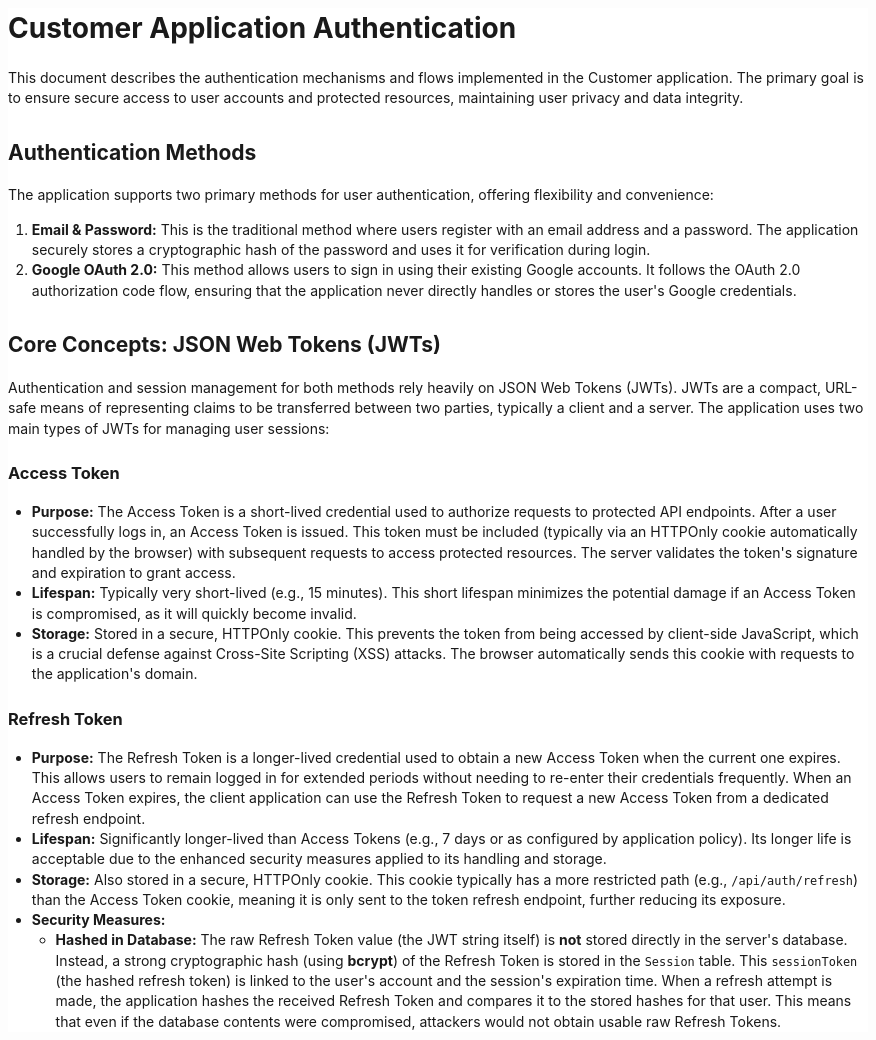 # Customer Application Authentication

This document describes the authentication mechanisms and flows implemented in the Customer application. The primary goal is to ensure secure access to user accounts and protected resources, maintaining user privacy and data integrity.

## Authentication Methods

The application supports two primary methods for user authentication, offering flexibility and convenience:

1.  **Email & Password:** This is the traditional method where users register with an email address and a password. The application securely stores a cryptographic hash of the password and uses it for verification during login.
2.  **Google OAuth 2.0:** This method allows users to sign in using their existing Google accounts. It follows the OAuth 2.0 authorization code flow, ensuring that the application never directly handles or stores the user's Google credentials.

## Core Concepts: JSON Web Tokens (JWTs)

Authentication and session management for both methods rely heavily on JSON Web Tokens (JWTs). JWTs are a compact, URL-safe means of representing claims to be transferred between two parties, typically a client and a server. The application uses two main types of JWTs for managing user sessions:

### Access Token

*   **Purpose:** The Access Token is a short-lived credential used to authorize requests to protected API endpoints. After a user successfully logs in, an Access Token is issued. This token must be included (typically via an HTTPOnly cookie automatically handled by the browser) with subsequent requests to access protected resources. The server validates the token's signature and expiration to grant access.
*   **Lifespan:** Typically very short-lived (e.g., 15 minutes). This short lifespan minimizes the potential damage if an Access Token is compromised, as it will quickly become invalid.
*   **Storage:** Stored in a secure, HTTPOnly cookie. This prevents the token from being accessed by client-side JavaScript, which is a crucial defense against Cross-Site Scripting (XSS) attacks. The browser automatically sends this cookie with requests to the application's domain.

### Refresh Token

*   **Purpose:** The Refresh Token is a longer-lived credential used to obtain a new Access Token when the current one expires. This allows users to remain logged in for extended periods without needing to re-enter their credentials frequently. When an Access Token expires, the client application can use the Refresh Token to request a new Access Token from a dedicated refresh endpoint.
*   **Lifespan:** Significantly longer-lived than Access Tokens (e.g., 7 days or as configured by application policy). Its longer life is acceptable due to the enhanced security measures applied to its handling and storage.
*   **Storage:** Also stored in a secure, HTTPOnly cookie. This cookie typically has a more restricted path (e.g., `/api/auth/refresh`) than the Access Token cookie, meaning it is only sent to the token refresh endpoint, further reducing its exposure.
*   **Security Measures:**
    *   **Hashed in Database:** The raw Refresh Token value (the JWT string itself) is **not** stored directly in the server's database. Instead, a strong cryptographic hash (using **bcrypt**) of the Refresh Token is stored in the `Session` table. This `sessionToken` (the hashed refresh token) is linked to the user's account and the session's expiration time. When a refresh attempt is made, the application hashes the received Refresh Token and compares it to the stored hashes for that user. This means that even if the database contents were compromised, attackers would not obtain usable raw Refresh Tokens.